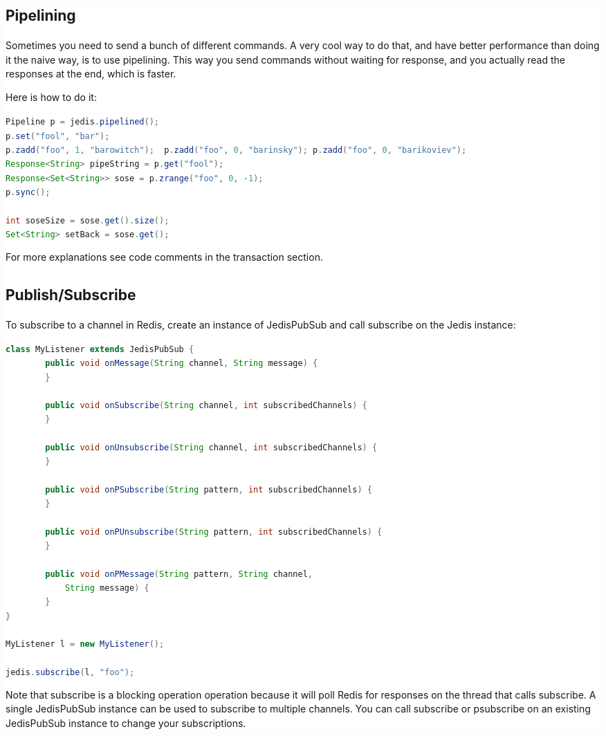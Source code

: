 ## Pipelining

Sometimes you need to send a bunch of different commands. A very cool way to do that, and have better performance than doing it the naive way, is to use pipelining. This way you send commands without waiting for response, and you actually read the responses at the end, which is faster. 

Here is how to do it:

```java
Pipeline p = jedis.pipelined();
p.set("fool", "bar"); 
p.zadd("foo", 1, "barowitch");  p.zadd("foo", 0, "barinsky"); p.zadd("foo", 0, "barikoviev");
Response<String> pipeString = p.get("fool");
Response<Set<String>> sose = p.zrange("foo", 0, -1);
p.sync(); 

int soseSize = sose.get().size();
Set<String> setBack = sose.get();
```
For more explanations see code comments in the transaction section.


## Publish/Subscribe

To subscribe to a channel in Redis, create an instance of JedisPubSub and call subscribe on the Jedis instance:

```java
class MyListener extends JedisPubSub {
        public void onMessage(String channel, String message) {
        }

        public void onSubscribe(String channel, int subscribedChannels) {
        }

        public void onUnsubscribe(String channel, int subscribedChannels) {
        }

        public void onPSubscribe(String pattern, int subscribedChannels) {
        }

        public void onPUnsubscribe(String pattern, int subscribedChannels) {
        }

        public void onPMessage(String pattern, String channel,
            String message) {
        }
}

MyListener l = new MyListener();

jedis.subscribe(l, "foo");
```
Note that subscribe is a blocking operation operation because it will poll Redis for responses on the thread that calls subscribe.  A single JedisPubSub instance can be used to subscribe to multiple channels.  You can call subscribe or psubscribe on an existing JedisPubSub instance to change your subscriptions.
